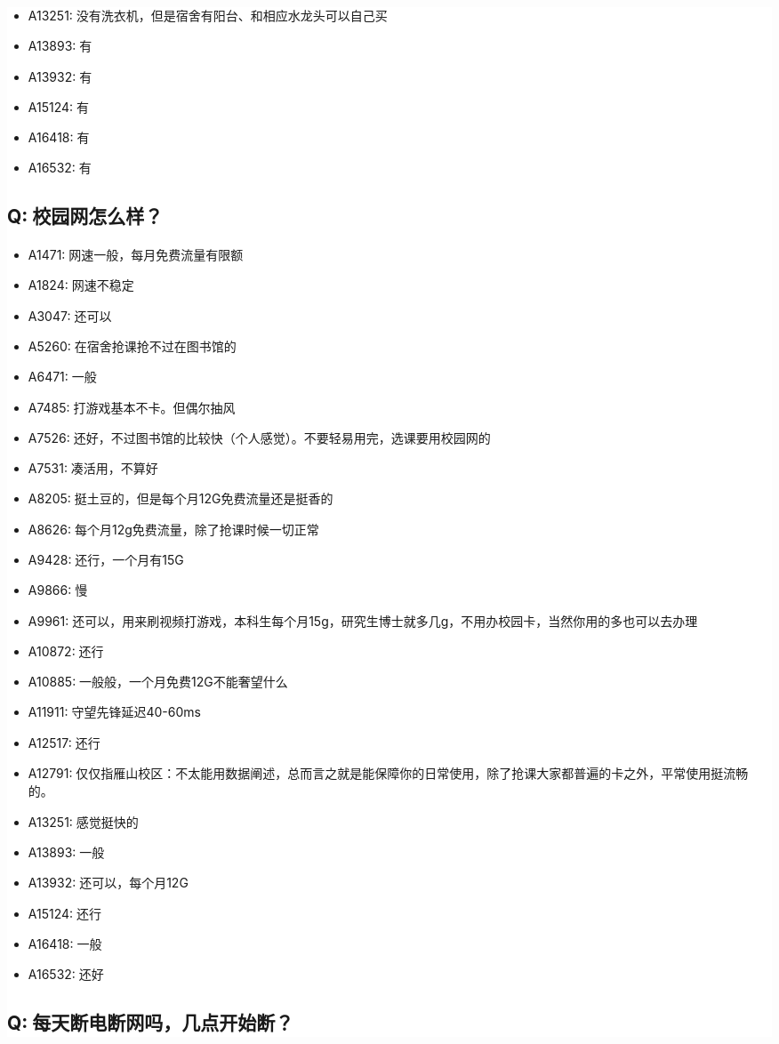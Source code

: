 - A13251: 没有洗衣机，但是宿舍有阳台、和相应水龙头可以自己买

- A13893: 有

- A13932: 有

- A15124: 有

- A16418: 有

- A16532: 有

## Q: 校园网怎么样？

- A1471: 网速一般，每月免费流量有限额

- A1824: 网速不稳定

- A3047: 还可以

- A5260: 在宿舍抢课抢不过在图书馆的

- A6471: 一般

- A7485: 打游戏基本不卡。但偶尔抽风

- A7526: 还好，不过图书馆的比较快（个人感觉）。不要轻易用完，选课要用校园网的

- A7531: 凑活用，不算好

- A8205: 挺土豆的，但是每个月12G免费流量还是挺香的

- A8626: 每个月12g免费流量，除了抢课时候一切正常

- A9428: 还行，一个月有15G

- A9866: 慢

- A9961: 还可以，用来刷视频打游戏，本科生每个月15g，研究生博士就多几g，不用办校园卡，当然你用的多也可以去办理

- A10872: 还行

- A10885: 一般般，一个月免费12G不能奢望什么

- A11911: 守望先锋延迟40-60ms

- A12517: 还行

- A12791: 仅仅指雁山校区：不太能用数据阐述，总而言之就是能保障你的日常使用，除了抢课大家都普遍的卡之外，平常使用挺流畅的。

- A13251: 感觉挺快的

- A13893: 一般

- A13932: 还可以，每个月12G

- A15124: 还行

- A16418: 一般

- A16532: 还好

## Q: 每天断电断网吗，几点开始断？
